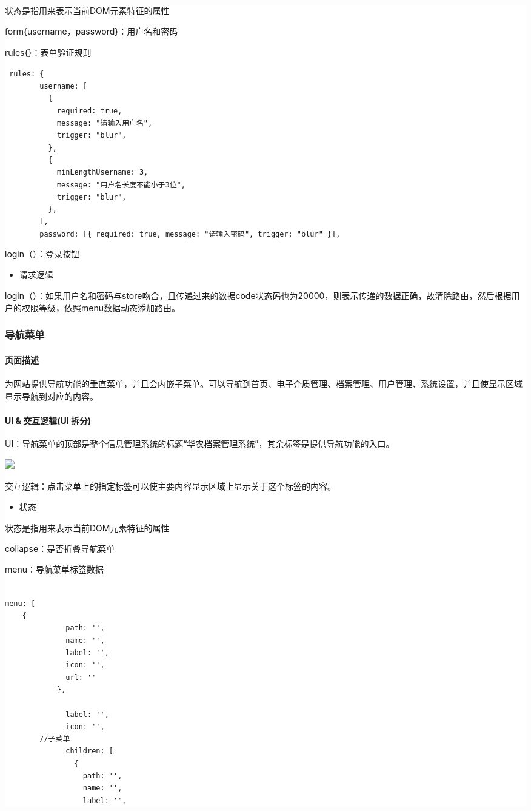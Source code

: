 状态是指用来表示当前DOM元素特征的属性

form{username，password}：用户名和密码

rules{}：表单验证规则

```
 rules: {
        username: [
          {
            required: true,
            message: "请输入用户名",
            trigger: "blur",
          },
          {
            minLengthUsername: 3,
            message: "用户名长度不能小于3位",
            trigger: "blur",
          },
        ],
        password: [{ required: true, message: "请输入密码", trigger: "blur" }],
```

login（）：登录按钮

* 请求逻辑

login（）：如果用户名和密码与store吻合，且传递过来的数据code状态码也为20000，则表示传递的数据正确，故清除路由，然后根据用户的权限等级，依照menu数据动态添加路由。

### 导航菜单

#### 页面描述

为网站提供导航功能的垂直菜单，并且会内嵌子菜单。可以导航到首页、电子介质管理、档案管理、用户管理、系统设置，并且使显示区域显示导航到对应的内容。

#### UI & 交互逻辑(UI 拆分)

UI：导航菜单的顶部是整个信息管理系统的标题“华农档案管理系统”，其余标签是提供导航功能的入口。

![](https://file+.vscode-resource.vscode-webview.net/e%3A/VSCode/save/storagemanage/%E6%96%87%E6%A1%A3/image/%E8%AE%BE%E8%AE%A1%E6%96%87%E6%A1%A3/1648399657836.png)

交互逻辑：点击菜单上的指定标签可以使主要内容显示区域上显示关于这个标签的内容。

* 状态

状态是指用来表示当前DOM元素特征的属性

collapse：是否折叠导航菜单

menu：导航菜单标签数据

```

menu: [
	{
              path: '',  
              name: '',  
              label: '',
              icon: '',
              url: ''
            },

              label: '',
              icon: '',
		//子菜单
              children: [
                {
                  path: '',
                  name: '',
                  label: '',
```